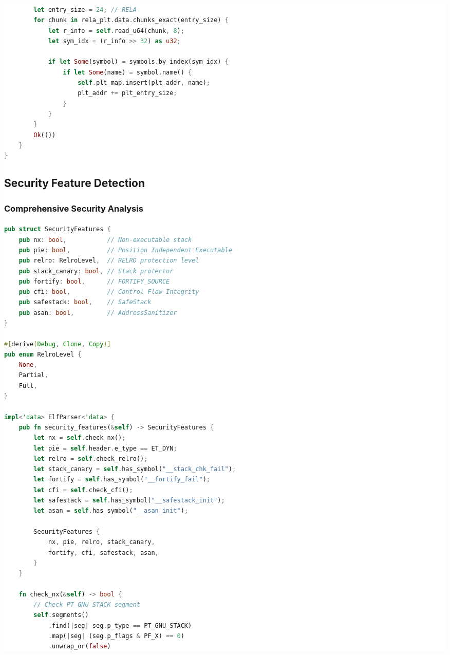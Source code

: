 ```rust
        let entry_size = 24; // RELA
        for chunk in rela_plt.data.chunks_exact(entry_size) {
            let r_info = self.read_u64(chunk, 8);
            let sym_idx = (r_info >> 32) as u32;
            
            if let Some(symbol) = symbols.by_index(sym_idx) {
                if let Some(name) = symbol.name() {
                    self.plt_map.insert(plt_addr, name);
                    plt_addr += plt_entry_size;
                }
            }
        }
        Ok(())
    }
}
```

## Security Feature Detection

### Comprehensive Security Analysis

```rust
pub struct SecurityFeatures {
    pub nx: bool,           // Non-executable stack
    pub pie: bool,          // Position Independent Executable
    pub relro: RelroLevel,  // RELRO protection level
    pub stack_canary: bool, // Stack protector
    pub fortify: bool,      // FORTIFY_SOURCE
    pub cfi: bool,          // Control Flow Integrity
    pub safestack: bool,    // SafeStack
    pub asan: bool,         // AddressSanitizer
}

#[derive(Debug, Clone, Copy)]
pub enum RelroLevel {
    None,
    Partial,
    Full,
}

impl<'data> ElfParser<'data> {
    pub fn security_features(&self) -> SecurityFeatures {
        let nx = self.check_nx();
        let pie = self.header.e_type == ET_DYN;
        let relro = self.check_relro();
        let stack_canary = self.has_symbol("__stack_chk_fail");
        let fortify = self.has_symbol("__fortify_fail");
        let cfi = self.check_cfi();
        let safestack = self.has_symbol("__safestack_init");
        let asan = self.has_symbol("__asan_init");
        
        SecurityFeatures {
            nx, pie, relro, stack_canary,
            fortify, cfi, safestack, asan,
        }
    }
    
    fn check_nx(&self) -> bool {
        // Check PT_GNU_STACK segment
        self.segments()
            .find(|seg| seg.p_type == PT_GNU_STACK)
            .map(|seg| (seg.p_flags & PF_X) == 0)
            .unwrap_or(false)
```